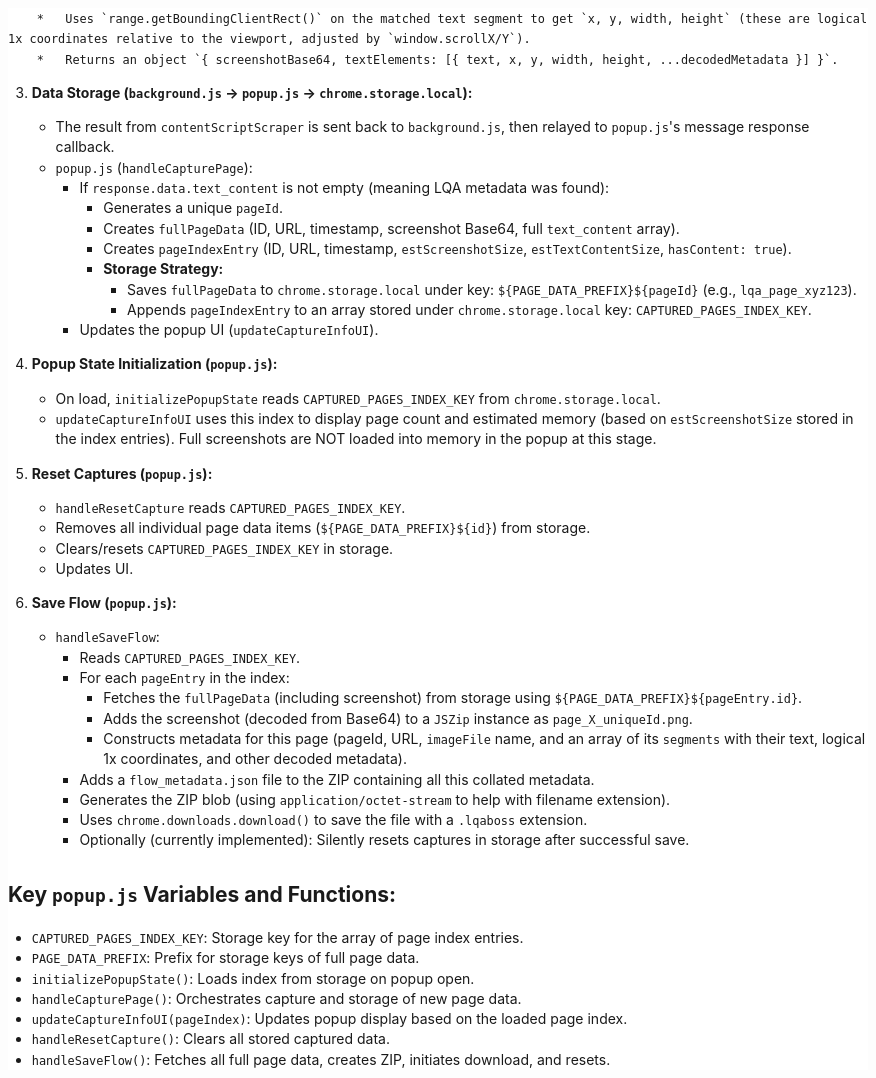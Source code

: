         *   Uses `range.getBoundingClientRect()` on the matched text segment to get `x, y, width, height` (these are logical 1x coordinates relative to the viewport, adjusted by `window.scrollX/Y`).
        *   Returns an object `{ screenshotBase64, textElements: [{ text, x, y, width, height, ...decodedMetadata }] }`.

3.  **Data Storage (`background.js` -> `popup.js` -> `chrome.storage.local`):**
    *   The result from `contentScriptScraper` is sent back to `background.js`, then relayed to `popup.js`'s message response callback.
    *   `popup.js` (`handleCapturePage`):
        *   If `response.data.text_content` is not empty (meaning LQA metadata was found):
            *   Generates a unique `pageId`.
            *   Creates `fullPageData` (ID, URL, timestamp, screenshot Base64, full `text_content` array).
            *   Creates `pageIndexEntry` (ID, URL, timestamp, `estScreenshotSize`, `estTextContentSize`, `hasContent: true`).
            *   **Storage Strategy:**
                *   Saves `fullPageData` to `chrome.storage.local` under key: `${PAGE_DATA_PREFIX}${pageId}` (e.g., `lqa_page_xyz123`).
                *   Appends `pageIndexEntry` to an array stored under `chrome.storage.local` key: `CAPTURED_PAGES_INDEX_KEY`.
        *   Updates the popup UI (`updateCaptureInfoUI`).

4.  **Popup State Initialization (`popup.js`):**
    *   On load, `initializePopupState` reads `CAPTURED_PAGES_INDEX_KEY` from `chrome.storage.local`.
    *   `updateCaptureInfoUI` uses this index to display page count and estimated memory (based on `estScreenshotSize` stored in the index entries). Full screenshots are NOT loaded into memory in the popup at this stage.

5.  **Reset Captures (`popup.js`):**
    *   `handleResetCapture` reads `CAPTURED_PAGES_INDEX_KEY`.
    *   Removes all individual page data items (`${PAGE_DATA_PREFIX}${id}`) from storage.
    *   Clears/resets `CAPTURED_PAGES_INDEX_KEY` in storage.
    *   Updates UI.

6.  **Save Flow (`popup.js`):**
    *   `handleSaveFlow`:
        *   Reads `CAPTURED_PAGES_INDEX_KEY`.
        *   For each `pageEntry` in the index:
            *   Fetches the `fullPageData` (including screenshot) from storage using `${PAGE_DATA_PREFIX}${pageEntry.id}`.
            *   Adds the screenshot (decoded from Base64) to a `JSZip` instance as `page_X_uniqueId.png`.
            *   Constructs metadata for this page (pageId, URL, `imageFile` name, and an array of its `segments` with their text, logical 1x coordinates, and other decoded metadata).
        *   Adds a `flow_metadata.json` file to the ZIP containing all this collated metadata.
        *   Generates the ZIP blob (using `application/octet-stream` to help with filename extension).
        *   Uses `chrome.downloads.download()` to save the file with a `.lqaboss` extension.
        *   Optionally (currently implemented): Silently resets captures in storage after successful save.

## Key `popup.js` Variables and Functions:

*   `CAPTURED_PAGES_INDEX_KEY`: Storage key for the array of page index entries.
*   `PAGE_DATA_PREFIX`: Prefix for storage keys of full page data.
*   `initializePopupState()`: Loads index from storage on popup open.
*   `handleCapturePage()`: Orchestrates capture and storage of new page data.
*   `updateCaptureInfoUI(pageIndex)`: Updates popup display based on the loaded page index.
*   `handleResetCapture()`: Clears all stored captured data.
*   `handleSaveFlow()`: Fetches all full page data, creates ZIP, initiates download, and resets.
